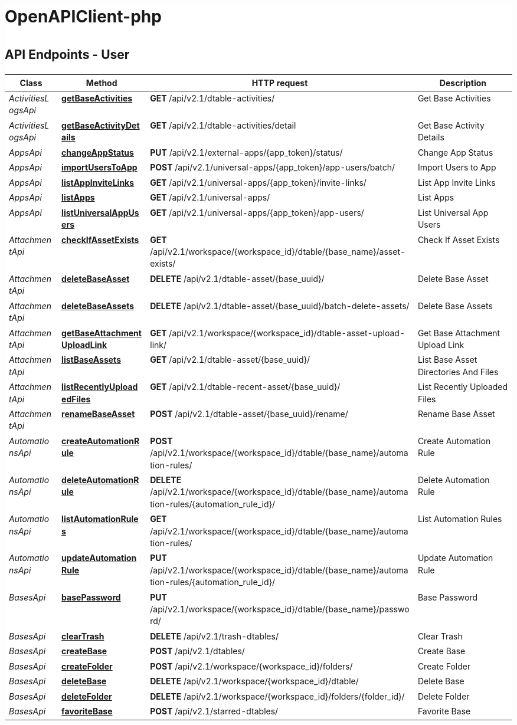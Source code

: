 # OpenAPIClient-php

## API Endpoints - User

Class | Method | HTTP request | Description
------------ | ------------- | ------------- | -------------
*ActivitiesLogsApi* | [**getBaseActivities**](docs/User/Api/ActivitiesLogsApi.md#getbaseactivities) | **GET** /api/v2.1/dtable-activities/ | Get Base Activities
*ActivitiesLogsApi* | [**getBaseActivityDetails**](docs/User/Api/ActivitiesLogsApi.md#getbaseactivitydetails) | **GET** /api/v2.1/dtable-activities/detail | Get Base Activity Details
*AppsApi* | [**changeAppStatus**](docs/User/Api/AppsApi.md#changeappstatus) | **PUT** /api/v2.1/external-apps/{app_token}/status/ | Change App Status
*AppsApi* | [**importUsersToApp**](docs/User/Api/AppsApi.md#importuserstoapp) | **POST** /api/v2.1/universal-apps/{app_token}/app-users/batch/ | Import Users to App
*AppsApi* | [**listAppInviteLinks**](docs/User/Api/AppsApi.md#listappinvitelinks) | **GET** /api/v2.1/universal-apps/{app_token}/invite-links/ | List App Invite Links
*AppsApi* | [**listApps**](docs/User/Api/AppsApi.md#listapps) | **GET** /api/v2.1/universal-apps/ | List Apps
*AppsApi* | [**listUniversalAppUsers**](docs/User/Api/AppsApi.md#listuniversalappusers) | **GET** /api/v2.1/universal-apps/{app_token}/app-users/ | List Universal App Users
*AttachmentApi* | [**checkIfAssetExists**](docs/User/Api/AttachmentApi.md#checkifassetexists) | **GET** /api/v2.1/workspace/{workspace_id}/dtable/{base_name}/asset-exists/ | Check If Asset Exists
*AttachmentApi* | [**deleteBaseAsset**](docs/User/Api/AttachmentApi.md#deletebaseasset) | **DELETE** /api/v2.1/dtable-asset/{base_uuid}/ | Delete Base Asset
*AttachmentApi* | [**deleteBaseAssets**](docs/User/Api/AttachmentApi.md#deletebaseassets) | **DELETE** /api/v2.1/dtable-asset/{base_uuid}/batch-delete-assets/ | Delete Base Assets
*AttachmentApi* | [**getBaseAttachmentUploadLink**](docs/User/Api/AttachmentApi.md#getbaseattachmentuploadlink) | **GET** /api/v2.1/workspace/{workspace_id}/dtable-asset-upload-link/ | Get Base Attachment Upload Link
*AttachmentApi* | [**listBaseAssets**](docs/User/Api/AttachmentApi.md#listbaseassets) | **GET** /api/v2.1/dtable-asset/{base_uuid}/ | List Base Asset Directories And Files
*AttachmentApi* | [**listRecentlyUploadedFiles**](docs/User/Api/AttachmentApi.md#listrecentlyuploadedfiles) | **GET** /api/v2.1/dtable-recent-asset/{base_uuid}/ | List Recently Uploaded Files
*AttachmentApi* | [**renameBaseAsset**](docs/User/Api/AttachmentApi.md#renamebaseasset) | **POST** /api/v2.1/dtable-asset/{base_uuid}/rename/ | Rename Base Asset
*AutomationsApi* | [**createAutomationRule**](docs/User/Api/AutomationsApi.md#createautomationrule) | **POST** /api/v2.1/workspace/{workspace_id}/dtable/{base_name}/automation-rules/ | Create Automation Rule
*AutomationsApi* | [**deleteAutomationRule**](docs/User/Api/AutomationsApi.md#deleteautomationrule) | **DELETE** /api/v2.1/workspace/{workspace_id}/dtable/{base_name}/automation-rules/{automation_rule_id}/ | Delete Automation Rule
*AutomationsApi* | [**listAutomationRules**](docs/User/Api/AutomationsApi.md#listautomationrules) | **GET** /api/v2.1/workspace/{workspace_id}/dtable/{base_name}/automation-rules/ | List Automation Rules
*AutomationsApi* | [**updateAutomationRule**](docs/User/Api/AutomationsApi.md#updateautomationrule) | **PUT** /api/v2.1/workspace/{workspace_id}/dtable/{base_name}/automation-rules/{automation_rule_id}/ | Update Automation Rule
*BasesApi* | [**basePassword**](docs/User/Api/BasesApi.md#basepassword) | **PUT** /api/v2.1/workspace/{workspace_id}/dtable/{base_name}/password/ | Base Password
*BasesApi* | [**clearTrash**](docs/User/Api/BasesApi.md#cleartrash) | **DELETE** /api/v2.1/trash-dtables/ | Clear Trash
*BasesApi* | [**createBase**](docs/User/Api/BasesApi.md#createbase) | **POST** /api/v2.1/dtables/ | Create Base
*BasesApi* | [**createFolder**](docs/User/Api/BasesApi.md#createfolder) | **POST** /api/v2.1/workspace/{workspace_id}/folders/ | Create Folder
*BasesApi* | [**deleteBase**](docs/User/Api/BasesApi.md#deletebase) | **DELETE** /api/v2.1/workspace/{workspace_id}/dtable/ | Delete Base
*BasesApi* | [**deleteFolder**](docs/User/Api/BasesApi.md#deletefolder) | **DELETE** /api/v2.1/workspace/{workspace_id}/folders/{folder_id}/ | Delete Folder
*BasesApi* | [**favoriteBase**](docs/User/Api/BasesApi.md#favoritebase) | **POST** /api/v2.1/starred-dtables/ | Favorite Base